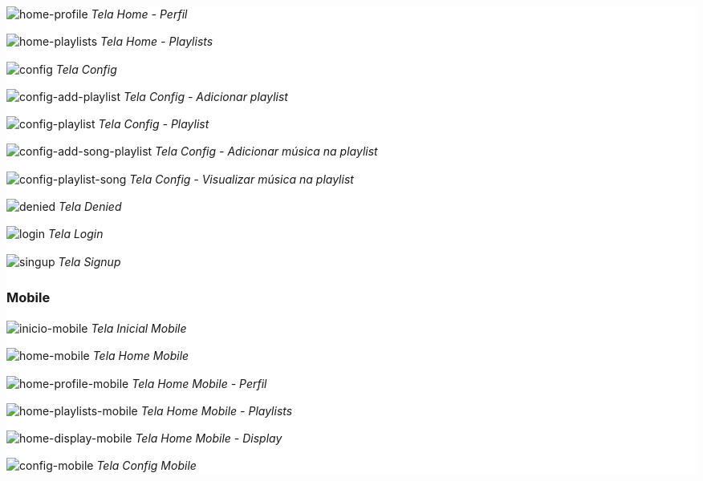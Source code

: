 ![home-profile](https://github.com/KevinWillyan456/purchaseway-music/assets/115520107/7b209178-1833-4e06-a644-856fa67ab71f)
_Tela Home - Perfil_

![home-playlists](https://github.com/KevinWillyan456/purchaseway-music/assets/115520107/79d7f92f-1735-4075-bb30-7b1921eff20a)
_Tela Home - Playlists_

![config](https://github.com/KevinWillyan456/purchaseway-music/assets/115520107/c1746459-86dc-421d-988a-7edabf3947fb)
_Tela Config_

![config-add-playlist](https://github.com/KevinWillyan456/purchaseway-music/assets/115520107/1cafd295-ba91-4dea-8e68-fa5eaa828d02)
_Tela Config - Adicionar playlist_

![config-playlist](https://github.com/KevinWillyan456/purchaseway-music/assets/115520107/173e1e02-e58a-48b0-a19f-c414535df89a)
_Tela Config - Playlist_

![config-add-song-playlist](https://github.com/KevinWillyan456/purchaseway-music/assets/115520107/0312caea-8176-4da4-bd70-8222f4e7e0c4)
_Tela Config - Adicionar música na playlist_

![config-playlist-song](https://github.com/KevinWillyan456/purchaseway-music/assets/115520107/502a44a0-c556-4f55-acce-576fd49e52b4)
_Tela Config - Visualizar música na playlist_

![denied](https://github.com/KevinWillyan456/purchaseway-music/assets/115520107/1c157a78-7a1d-4aaf-9e91-4a4e726f3815)
_Tela Denied_

![login](https://github.com/KevinWillyan456/purchaseway-music/assets/115520107/7785747e-5a04-4ae6-83f0-ef09024f7223)
_Tela Login_

![singup](https://github.com/KevinWillyan456/purchaseway-music/assets/115520107/02d3b927-af56-4527-87b0-0f51d0a63314)
_Tela Signup_

### Mobile

![inicio-mobile](https://github.com/KevinWillyan456/purchaseway-music/assets/115520107/34555d65-bcde-43f3-bd3b-6edd82750a42)
_Tela Inicial Mobile_

![home-mobile](https://github.com/KevinWillyan456/purchaseway-music/assets/115520107/221747fe-9a8e-41b2-8916-a36e4c5781f6)
_Tela Home Mobile_

![home-profile-mobile](https://github.com/KevinWillyan456/purchaseway-music/assets/115520107/7ec2b4c1-283f-4bf3-a70a-a324eb2cd0a4)
_Tela Home Mobile - Perfil_

![home-playlists-mobile](https://github.com/KevinWillyan456/purchaseway-music/assets/115520107/7a6104eb-8034-47fa-a3c2-df273dc747d8)
_Tela Home Mobile - Playlists_

![home-display-mobile](https://github.com/KevinWillyan456/purchaseway-music/assets/115520107/9897737e-7c4e-4080-994a-89ef398b3730)
_Tela Home Mobile - Display_

![config-mobile](https://github.com/KevinWillyan456/purchaseway-music/assets/115520107/9983fc9f-292d-4b95-a876-08a522c9cca9)
_Tela Config Mobile_
